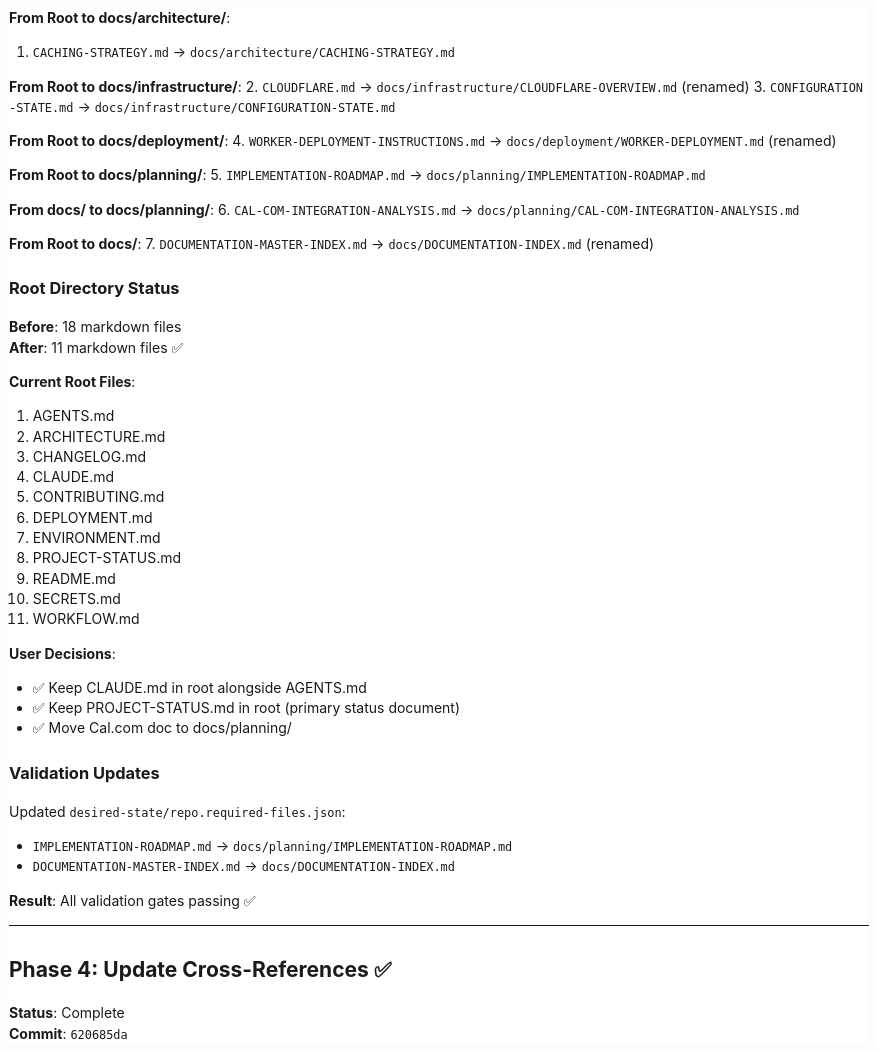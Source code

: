 **From Root to docs/architecture/**:
1. `CACHING-STRATEGY.md` → `docs/architecture/CACHING-STRATEGY.md`

**From Root to docs/infrastructure/**:
2. `CLOUDFLARE.md` → `docs/infrastructure/CLOUDFLARE-OVERVIEW.md` (renamed)
3. `CONFIGURATION-STATE.md` → `docs/infrastructure/CONFIGURATION-STATE.md`

**From Root to docs/deployment/**:
4. `WORKER-DEPLOYMENT-INSTRUCTIONS.md` → `docs/deployment/WORKER-DEPLOYMENT.md` (renamed)

**From Root to docs/planning/**:
5. `IMPLEMENTATION-ROADMAP.md` → `docs/planning/IMPLEMENTATION-ROADMAP.md`

**From docs/ to docs/planning/**:
6. `CAL-COM-INTEGRATION-ANALYSIS.md` → `docs/planning/CAL-COM-INTEGRATION-ANALYSIS.md`

**From Root to docs/**:
7. `DOCUMENTATION-MASTER-INDEX.md` → `docs/DOCUMENTATION-INDEX.md` (renamed)

### Root Directory Status

**Before**: 18 markdown files  
**After**: 11 markdown files ✅

**Current Root Files**:
1. AGENTS.md
2. ARCHITECTURE.md
3. CHANGELOG.md
4. CLAUDE.md
5. CONTRIBUTING.md
6. DEPLOYMENT.md
7. ENVIRONMENT.md
8. PROJECT-STATUS.md
9. README.md
10. SECRETS.md
11. WORKFLOW.md

**User Decisions**:
- ✅ Keep CLAUDE.md in root alongside AGENTS.md
- ✅ Keep PROJECT-STATUS.md in root (primary status document)
- ✅ Move Cal.com doc to docs/planning/

### Validation Updates

Updated `desired-state/repo.required-files.json`:
- `IMPLEMENTATION-ROADMAP.md` → `docs/planning/IMPLEMENTATION-ROADMAP.md`
- `DOCUMENTATION-MASTER-INDEX.md` → `docs/DOCUMENTATION-INDEX.md`

**Result**: All validation gates passing ✅

---

## Phase 4: Update Cross-References ✅

**Status**: Complete  
**Commit**: `620685da`
